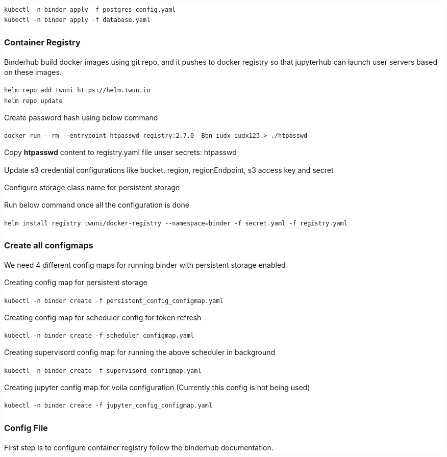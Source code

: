 ```shell
kubectl -n binder apply -f postgres-config.yaml
kubectl -n binder apply -f database.yaml
```

### Container Registry

Binderhub build docker images using git repo, and it pushes to docker registry so that jupyterhub can launch user servers based on these images. 

```shell
helm repo add twuni https://helm.twun.io
helm repo update
```

Create password hash using below command

```shell
docker run --rm --entrypoint htpasswd registry:2.7.0 -Bbn iudx iudx123 > ./htpasswd
```

Copy **htpasswd** content to registry.yaml file unser secrets: htpasswd

Update s3 credential configurations like bucket, region, regionEndpoint, s3 access key and secret

Configure storage class name for persistent storage

Run below command once all the configuration is done

```shell
helm install registry twuni/docker-registry --namespace=binder -f secret.yaml -f registry.yaml
```

### Create all configmaps

We need 4 different config maps for running binder with persistent storage enabled

Creating config map for persistent storage
```shell
kubectl -n binder create -f persistent_config_configmap.yaml
```

Creating config map for scheduler config for token refresh
```shell
kubectl -n binder create -f scheduler_configmap.yaml
```

Creating supervisord config map for running the above scheduler in background
```shell
kubectl -n binder create -f supervisord_configmap.yaml
```

Creating jupyter config map for voila configuration (Currently this config is not being used)
```shell
kubectl -n binder create -f jupyter_config_configmap.yaml
```

### Config File

First step is to configure container registry follow the binderhub documentation.
